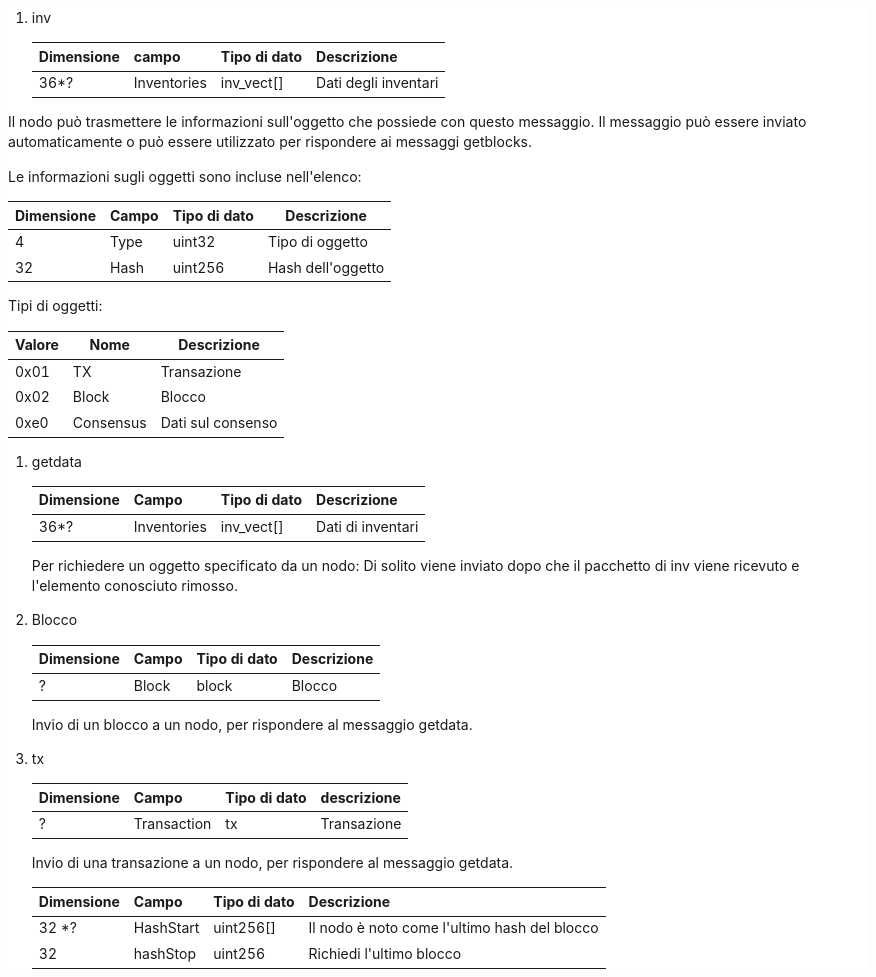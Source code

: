 1. inv

   |Dimensione|campo|Tipo di dato|Descrizione|
   |---|---|---|---|
   |36*?|Inventories|inv_vect[]|Dati degli inventari|

  Il nodo può trasmettere le informazioni sull'oggetto che possiede con questo messaggio. Il messaggio può essere inviato automaticamente o può essere utilizzato per rispondere ai messaggi getblocks.

   Le informazioni sugli oggetti sono incluse nell'elenco:

   |Dimensione|Campo|Tipo di dato|Descrizione|
   |---|---|---|---|
   |4|Type|uint32|Tipo di oggetto|
   |32|Hash|uint256|Hash dell'oggetto|

   Tipi di oggetti:

   |Valore|Nome|Descrizione|
   |---|---|---|
   |0x01|TX|Transazione|
   |0x02|Block|Blocco|
   |0xe0|Consensus|Dati sul consenso|

1. getdata

   |Dimensione|Campo|Tipo di dato|Descrizione|
   |---|---|---|---|
   |36*?|Inventories|inv_vect[]|Dati di inventari|

   Per richiedere un oggetto specificato da un nodo: Di solito viene inviato dopo che il pacchetto di inv viene ricevuto e l'elemento conosciuto rimosso.

1. Blocco

   |Dimensione|Campo|Tipo di dato|Descrizione|
   |---|---|---|---|
   |?|Block|block|Blocco|

   Invio di un blocco a un nodo, per rispondere al messaggio getdata.

1. tx

   |Dimensione|Campo|Tipo di dato|descrizione|
   |---|---|---|---|
   |?|Transaction|tx|Transazione|

   Invio di una transazione a un nodo, per rispondere al messaggio getdata.

   |Dimensione|Campo|Tipo di dato|Descrizione|
   |----|---------|--------- |----------------- |
   |32 *?|HashStart|uint256[]|Il nodo è noto come l'ultimo hash del blocco|
   |32|hashStop|uint256|Richiedi l'ultimo blocco|
